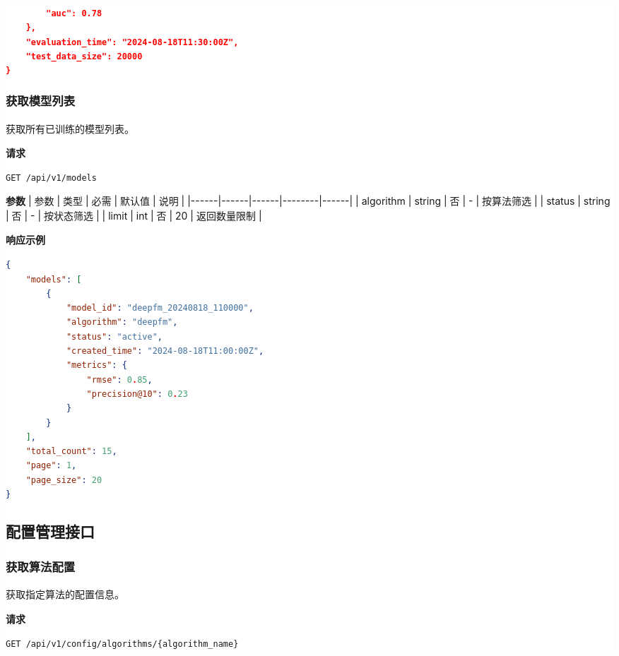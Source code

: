```json
        "auc": 0.78
    },
    "evaluation_time": "2024-08-18T11:30:00Z",
    "test_data_size": 20000
}
```

### 获取模型列表

获取所有已训练的模型列表。

**请求**
```
GET /api/v1/models
```

**参数**
| 参数 | 类型 | 必需 | 默认值 | 说明 |
|------|------|------|--------|------|
| algorithm | string | 否 | - | 按算法筛选 |
| status | string | 否 | - | 按状态筛选 |
| limit | int | 否 | 20 | 返回数量限制 |

**响应示例**
```json
{
    "models": [
        {
            "model_id": "deepfm_20240818_110000",
            "algorithm": "deepfm",
            "status": "active",
            "created_time": "2024-08-18T11:00:00Z",
            "metrics": {
                "rmse": 0.85,
                "precision@10": 0.23
            }
        }
    ],
    "total_count": 15,
    "page": 1,
    "page_size": 20
}
```

## 配置管理接口

### 获取算法配置

获取指定算法的配置信息。

**请求**
```
GET /api/v1/config/algorithms/{algorithm_name}
```
